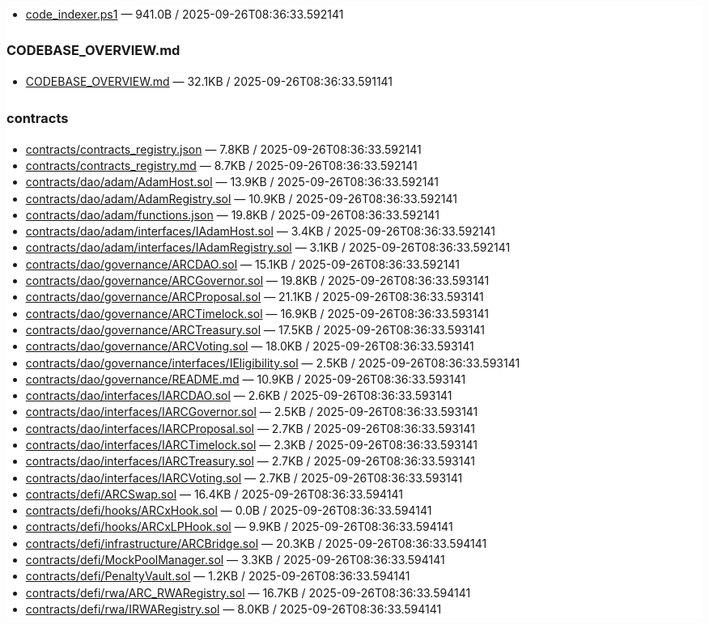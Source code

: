 - [code_indexer.ps1](code_indexer.ps1) — 941.0B / 2025-09-26T08:36:33.592141
### CODEBASE_OVERVIEW.md

- [CODEBASE_OVERVIEW.md](CODEBASE_OVERVIEW.md) — 32.1KB / 2025-09-26T08:36:33.591141
### contracts

- [contracts/contracts_registry.json](contracts/contracts_registry.json) — 7.8KB / 2025-09-26T08:36:33.592141
- [contracts/contracts_registry.md](contracts/contracts_registry.md) — 8.7KB / 2025-09-26T08:36:33.592141
- [contracts/dao/adam/AdamHost.sol](contracts/dao/adam/AdamHost.sol) — 13.9KB / 2025-09-26T08:36:33.592141
- [contracts/dao/adam/AdamRegistry.sol](contracts/dao/adam/AdamRegistry.sol) — 10.9KB / 2025-09-26T08:36:33.592141
- [contracts/dao/adam/functions.json](contracts/dao/adam/functions.json) — 19.8KB / 2025-09-26T08:36:33.592141
- [contracts/dao/adam/interfaces/IAdamHost.sol](contracts/dao/adam/interfaces/IAdamHost.sol) — 3.4KB / 2025-09-26T08:36:33.592141
- [contracts/dao/adam/interfaces/IAdamRegistry.sol](contracts/dao/adam/interfaces/IAdamRegistry.sol) — 3.1KB / 2025-09-26T08:36:33.592141
- [contracts/dao/governance/ARCDAO.sol](contracts/dao/governance/ARCDAO.sol) — 15.1KB / 2025-09-26T08:36:33.592141
- [contracts/dao/governance/ARCGovernor.sol](contracts/dao/governance/ARCGovernor.sol) — 19.8KB / 2025-09-26T08:36:33.593141
- [contracts/dao/governance/ARCProposal.sol](contracts/dao/governance/ARCProposal.sol) — 21.1KB / 2025-09-26T08:36:33.593141
- [contracts/dao/governance/ARCTimelock.sol](contracts/dao/governance/ARCTimelock.sol) — 16.9KB / 2025-09-26T08:36:33.593141
- [contracts/dao/governance/ARCTreasury.sol](contracts/dao/governance/ARCTreasury.sol) — 17.5KB / 2025-09-26T08:36:33.593141
- [contracts/dao/governance/ARCVoting.sol](contracts/dao/governance/ARCVoting.sol) — 18.0KB / 2025-09-26T08:36:33.593141
- [contracts/dao/governance/interfaces/IEligibility.sol](contracts/dao/governance/interfaces/IEligibility.sol) — 2.5KB / 2025-09-26T08:36:33.593141
- [contracts/dao/governance/README.md](contracts/dao/governance/README.md) — 10.9KB / 2025-09-26T08:36:33.593141
- [contracts/dao/interfaces/IARCDAO.sol](contracts/dao/interfaces/IARCDAO.sol) — 2.6KB / 2025-09-26T08:36:33.593141
- [contracts/dao/interfaces/IARCGovernor.sol](contracts/dao/interfaces/IARCGovernor.sol) — 2.5KB / 2025-09-26T08:36:33.593141
- [contracts/dao/interfaces/IARCProposal.sol](contracts/dao/interfaces/IARCProposal.sol) — 2.7KB / 2025-09-26T08:36:33.593141
- [contracts/dao/interfaces/IARCTimelock.sol](contracts/dao/interfaces/IARCTimelock.sol) — 2.3KB / 2025-09-26T08:36:33.593141
- [contracts/dao/interfaces/IARCTreasury.sol](contracts/dao/interfaces/IARCTreasury.sol) — 2.7KB / 2025-09-26T08:36:33.593141
- [contracts/dao/interfaces/IARCVoting.sol](contracts/dao/interfaces/IARCVoting.sol) — 2.7KB / 2025-09-26T08:36:33.593141
- [contracts/defi/ARCSwap.sol](contracts/defi/ARCSwap.sol) — 16.4KB / 2025-09-26T08:36:33.594141
- [contracts/defi/hooks/ARCxHook.sol](contracts/defi/hooks/ARCxHook.sol) — 0.0B / 2025-09-26T08:36:33.594141
- [contracts/defi/hooks/ARCxLPHook.sol](contracts/defi/hooks/ARCxLPHook.sol) — 9.9KB / 2025-09-26T08:36:33.594141
- [contracts/defi/infrastructure/ARCBridge.sol](contracts/defi/infrastructure/ARCBridge.sol) — 20.3KB / 2025-09-26T08:36:33.594141
- [contracts/defi/MockPoolManager.sol](contracts/defi/MockPoolManager.sol) — 3.3KB / 2025-09-26T08:36:33.594141
- [contracts/defi/PenaltyVault.sol](contracts/defi/PenaltyVault.sol) — 1.2KB / 2025-09-26T08:36:33.594141
- [contracts/defi/rwa/ARC_RWARegistry.sol](contracts/defi/rwa/ARC_RWARegistry.sol) — 16.7KB / 2025-09-26T08:36:33.594141
- [contracts/defi/rwa/IRWARegistry.sol](contracts/defi/rwa/IRWARegistry.sol) — 8.0KB / 2025-09-26T08:36:33.594141